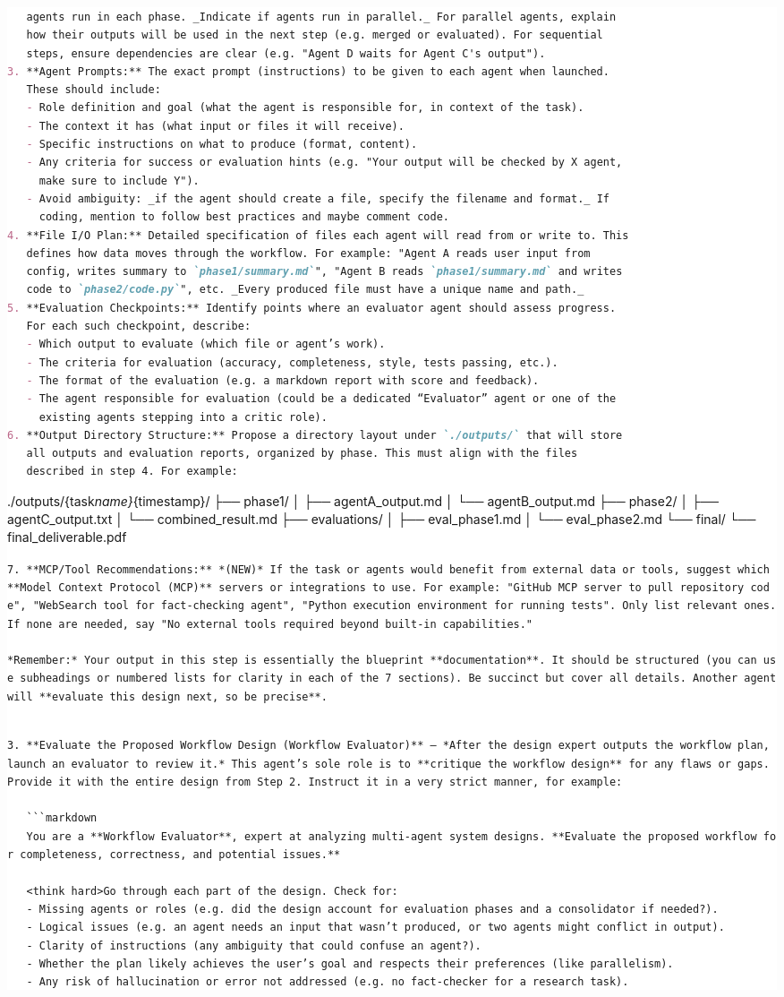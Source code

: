    ```markdown
      agents run in each phase. _Indicate if agents run in parallel._ For parallel agents, explain
      how their outputs will be used in the next step (e.g. merged or evaluated). For sequential
      steps, ensure dependencies are clear (e.g. "Agent D waits for Agent C's output").
   3. **Agent Prompts:** The exact prompt (instructions) to be given to each agent when launched.
      These should include:
      - Role definition and goal (what the agent is responsible for, in context of the task).
      - The context it has (what input or files it will receive).
      - Specific instructions on what to produce (format, content).
      - Any criteria for success or evaluation hints (e.g. "Your output will be checked by X agent,
        make sure to include Y").
      - Avoid ambiguity: _if the agent should create a file, specify the filename and format._ If
        coding, mention to follow best practices and maybe comment code.
   4. **File I/O Plan:** Detailed specification of files each agent will read from or write to. This
      defines how data moves through the workflow. For example: "Agent A reads user input from
      config, writes summary to `phase1/summary.md`", "Agent B reads `phase1/summary.md` and writes
      code to `phase2/code.py`", etc. _Every produced file must have a unique name and path._
   5. **Evaluation Checkpoints:** Identify points where an evaluator agent should assess progress.
      For each such checkpoint, describe:
      - Which output to evaluate (which file or agent’s work).
      - The criteria for evaluation (accuracy, completeness, style, tests passing, etc.).
      - The format of the evaluation (e.g. a markdown report with score and feedback).
      - The agent responsible for evaluation (could be a dedicated “Evaluator” agent or one of the
        existing agents stepping into a critic role).
   6. **Output Directory Structure:** Propose a directory layout under `./outputs/` that will store
      all outputs and evaluation reports, organized by phase. This must align with the files
      described in step 4. For example:
   ```

   ./outputs/{task*name}*{timestamp}/ ├── phase1/ │ ├── agentA_output.md │ └── agentB_output.md ├──
   phase2/ │ ├── agentC_output.txt │ └── combined_result.md ├── evaluations/ │ ├── eval_phase1.md │
   └── eval_phase2.md └── final/ └── final_deliverable.pdf

   ```
   7. **MCP/Tool Recommendations:** *(NEW)* If the task or agents would benefit from external data or tools, suggest which **Model Context Protocol (MCP)** servers or integrations to use. For example: "GitHub MCP server to pull repository code", "WebSearch tool for fact-checking agent", "Python execution environment for running tests". Only list relevant ones. If none are needed, say "No external tools required beyond built-in capabilities."

   *Remember:* Your output in this step is essentially the blueprint **documentation**. It should be structured (you can use subheadings or numbered lists for clarity in each of the 7 sections). Be succinct but cover all details. Another agent will **evaluate this design next, so be precise**.
   ```

````

3. **Evaluate the Proposed Workflow Design (Workflow Evaluator)** – *After the design expert outputs the workflow plan, launch an evaluator to review it.* This agent’s sole role is to **critique the workflow design** for any flaws or gaps. Provide it with the entire design from Step 2. Instruct it in a very strict manner, for example:

   ```markdown
   You are a **Workflow Evaluator**, expert at analyzing multi-agent system designs. **Evaluate the proposed workflow for completeness, correctness, and potential issues.**

   <think hard>Go through each part of the design. Check for:
   - Missing agents or roles (e.g. did the design account for evaluation phases and a consolidator if needed?).
   - Logical issues (e.g. an agent needs an input that wasn’t produced, or two agents might conflict in output).
   - Clarity of instructions (any ambiguity that could confuse an agent?).
   - Whether the plan likely achieves the user’s goal and respects their preferences (like parallelism).
   - Any risk of hallucination or error not addressed (e.g. no fact-checker for a research task).
````